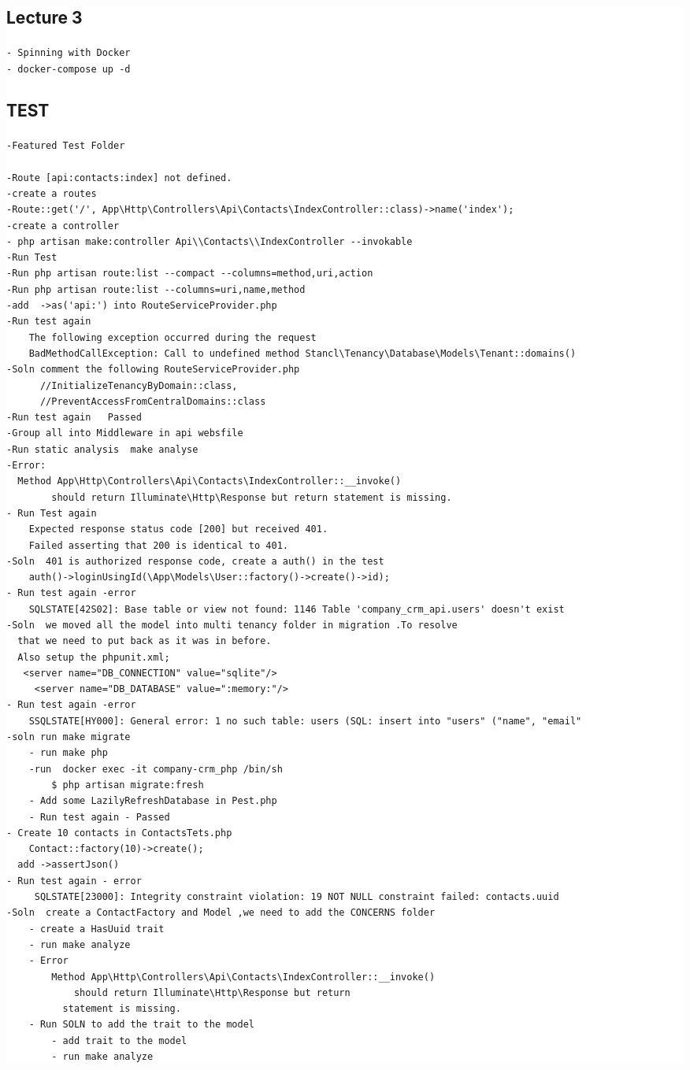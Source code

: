 ## Lecture 3 
    - Spinning with Docker 
    - docker-compose up -d
## TEST 
    -Featured Test Folder

    -Route [api:contacts:index] not defined.
    -create a routes
    -Route::get('/', App\Http\Controllers\Api\Contacts\IndexController::class)->name('index');
    -create a controller
    - php artisan make:controller Api\\Contacts\\IndexController --invokable
    -Run Test
    -Run php artisan route:list --compact --columns=method,uri,action
    -Run php artisan route:list --columns=uri,name,method
    -add  ->as('api:') into RouteServiceProvider.php
    -Run test again
        The following exception occurred during the request
        BadMethodCallException: Call to undefined method Stancl\Tenancy\Database\Models\Tenant::domains() 
    -Soln comment the following RouteServiceProvider.php
          //InitializeTenancyByDomain::class,
          //PreventAccessFromCentralDomains::class
    -Run test again   Passed
    -Group all into Middleware in api websfile
    -Run static analysis  make analyse
    -Error:
      Method App\Http\Controllers\Api\Contacts\IndexController::__invoke()
            should return Illuminate\Http\Response but return statement is missing.
    - Run Test again
        Expected response status code [200] but received 401.
        Failed asserting that 200 is identical to 401.
    -Soln  401 is authorized response code, create a auth() in the test
        auth()->loginUsingId(\App\Models\User::factory()->create()->id);
    - Run test again -error   
        SQLSTATE[42S02]: Base table or view not found: 1146 Table 'company_crm_api.users' doesn't exist
    -Soln  we moved all the model into multi tenancy folder in migration .To resolve
      that we need to put back as it was in before.
      Also setup the phpunit.xml;
       <server name="DB_CONNECTION" value="sqlite"/> 
         <server name="DB_DATABASE" value=":memory:"/> 
    - Run test again -error
        SSQLSTATE[HY000]: General error: 1 no such table: users (SQL: insert into "users" ("name", "email"
    -soln run make migrate
        - run make php
        -run  docker exec -it company-crm_php /bin/sh
            $ php artisan migrate:fresh
        - Add some LazilyRefreshDatabase in Pest.php
        - Run test again - Passed 
    - Create 10 contacts in ContactsTets.php
        Contact::factory(10)->create();
      add ->assertJson()
    - Run test again - error
         SQLSTATE[23000]: Integrity constraint violation: 19 NOT NULL constraint failed: contacts.uuid 
    -Soln  create a ContactFactory and Model ,we need to add the CONCERNS folder
        - create a HasUuid trait
        - run make analyze
        - Error
            Method App\Http\Controllers\Api\Contacts\IndexController::__invoke() 
                should return Illuminate\Http\Response but return
              statement is missing. 
        - Run SOLN to add the trait to the model
            - add trait to the model
            - run make analyze